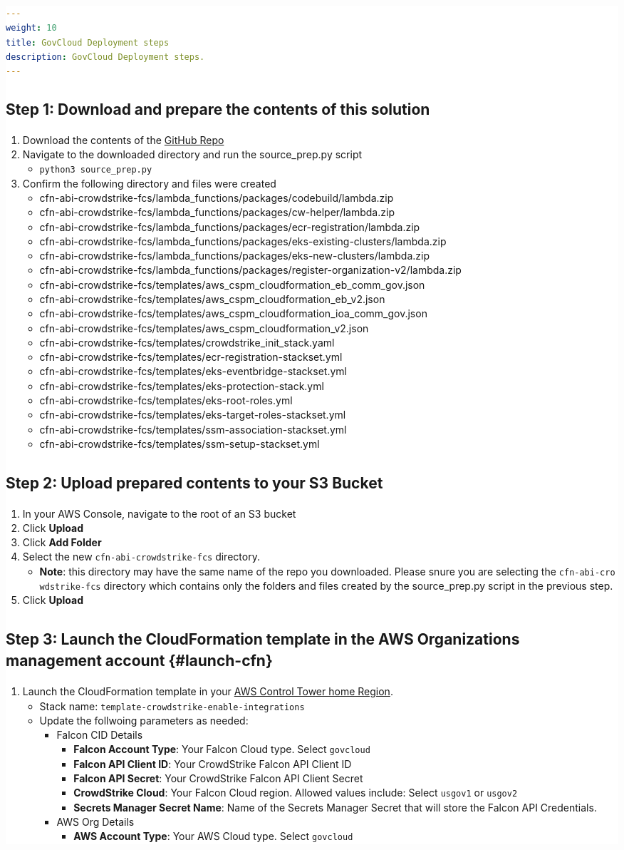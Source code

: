 ```yaml
---
weight: 10
title: GovCloud Deployment steps
description: GovCloud Deployment steps.
---
```


## Step 1: Download and prepare the contents of this solution

1. Download the contents of the [GitHub Repo](https://github.com/aws-ia/cfn-abi-crowdstrike-fcs )
2. Navigate to the downloaded directory and run the source_prep.py script
    * `python3 source_prep.py`
3. Confirm the following directory and files were created
    * cfn-abi-crowdstrike-fcs/lambda_functions/packages/codebuild/lambda.zip
    * cfn-abi-crowdstrike-fcs/lambda_functions/packages/cw-helper/lambda.zip
    * cfn-abi-crowdstrike-fcs/lambda_functions/packages/ecr-registration/lambda.zip
    * cfn-abi-crowdstrike-fcs/lambda_functions/packages/eks-existing-clusters/lambda.zip
    * cfn-abi-crowdstrike-fcs/lambda_functions/packages/eks-new-clusters/lambda.zip
    * cfn-abi-crowdstrike-fcs/lambda_functions/packages/register-organization-v2/lambda.zip
    * cfn-abi-crowdstrike-fcs/templates/aws_cspm_cloudformation_eb_comm_gov.json
    * cfn-abi-crowdstrike-fcs/templates/aws_cspm_cloudformation_eb_v2.json
    * cfn-abi-crowdstrike-fcs/templates/aws_cspm_cloudformation_ioa_comm_gov.json
    * cfn-abi-crowdstrike-fcs/templates/aws_cspm_cloudformation_v2.json
    * cfn-abi-crowdstrike-fcs/templates/crowdstrike_init_stack.yaml
    * cfn-abi-crowdstrike-fcs/templates/ecr-registration-stackset.yml
    * cfn-abi-crowdstrike-fcs/templates/eks-eventbridge-stackset.yml
    * cfn-abi-crowdstrike-fcs/templates/eks-protection-stack.yml
    * cfn-abi-crowdstrike-fcs/templates/eks-root-roles.yml
    * cfn-abi-crowdstrike-fcs/templates/eks-target-roles-stackset.yml
    * cfn-abi-crowdstrike-fcs/templates/ssm-association-stackset.yml
    * cfn-abi-crowdstrike-fcs/templates/ssm-setup-stackset.yml

## Step 2: Upload prepared contents to your S3 Bucket

1. In your AWS Console, navigate to the root of an S3 bucket
2. Click **Upload**
3. Click **Add Folder**
4. Select the new `cfn-abi-crowdstrike-fcs` directory.
    * **Note**:  this directory may have the same name of the repo you downloaded.  Please snure you are selecting the `cfn-abi-crowdstrike-fcs` directory which contains only the folders and files created by the source_prep.py script in the previous step.
5. Click **Upload**

## Step 3: Launch the CloudFormation template in the AWS Organizations management account {#launch-cfn}

1. Launch the CloudFormation template in your [AWS Control Tower home Region](https://docs.aws.amazon.com/controltower/latest/userguide/region-how.html).
    * Stack name: `template-crowdstrike-enable-integrations`
    * Update the follwoing parameters as needed:
        * Falcon CID Details
            * **Falcon Account Type**: Your Falcon Cloud type.  Select `govcloud`
            * **Falcon API Client ID**: Your CrowdStrike Falcon API Client ID
            * **Falcon API Secret**: Your CrowdStrike Falcon API Client Secret
            * **CrowdStrike Cloud**: Your Falcon Cloud region.  Allowed values include: Select `usgov1` or `usgov2`
            * **Secrets Manager Secret Name**: Name of the Secrets Manager Secret that will store the Falcon API Credentials.
        * AWS Org Details
            * **AWS Account Type**: Your AWS Cloud type.  Select `govcloud`